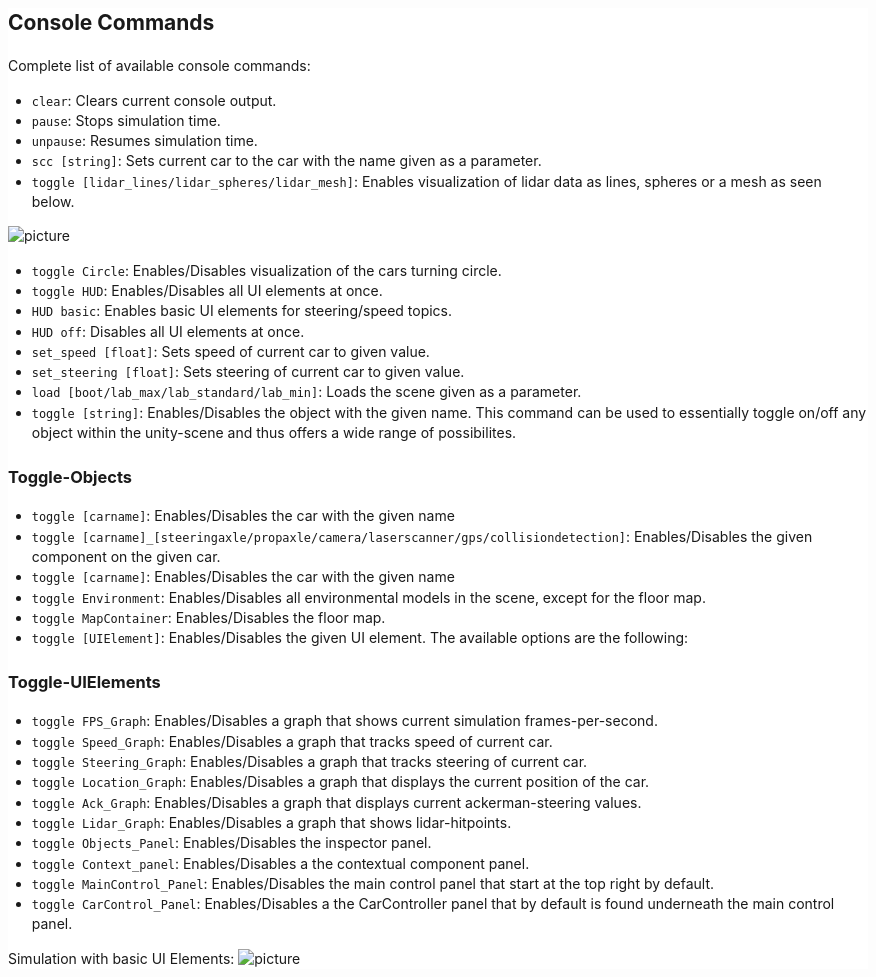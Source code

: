 ## Console Commands

Complete list of available console commands:

- `clear`: Clears current console output.
- `pause`: Stops simulation time.
- `unpause`: Resumes simulation time.
- `scc [string]`: Sets current car to the car with the name given as a parameter.
- `toggle [lidar_lines/lidar_spheres/lidar_mesh]`: Enables visualization of lidar data as lines, spheres or a mesh as seen below.

![picture](https://i.imgur.com/12XLmQ0.jpg)

- `toggle Circle`: Enables/Disables visualization of the cars turning circle.
- `toggle HUD`: Enables/Disables all UI elements at once.
- `HUD basic`: Enables basic UI elements for steering/speed topics.
- `HUD off`: Disables all UI elements at once.
- `set_speed [float]`: Sets speed of current car to given value.
- `set_steering [float]`: Sets steering of current car to given value.
- `load [boot/lab_max/lab_standard/lab_min]`: Loads the scene given as a parameter.
- `toggle [string]`: Enables/Disables the object with the given name. This command can be used to essentially toggle on/off any object within the unity-scene and thus offers a wide range of possibilites.

### Toggle-Objects

- `toggle [carname]`: Enables/Disables the car with the given name
- `toggle [carname]_[steeringaxle/propaxle/camera/laserscanner/gps/collisiondetection]`: Enables/Disables the given component on the given car.
- `toggle [carname]`: Enables/Disables the car with the given name
- `toggle Environment`: Enables/Disables all environmental models in the scene, except for the floor map.
- `toggle MapContainer`: Enables/Disables the floor map.
- `toggle [UIElement]`: Enables/Disables the given UI element. The available options are the following:

### Toggle-UIElements

- `toggle FPS_Graph`: Enables/Disables a graph that shows current simulation frames-per-second.
- `toggle Speed_Graph`: Enables/Disables a graph that tracks speed of current car.
- `toggle Steering_Graph`: Enables/Disables a graph that tracks steering of current car.
- `toggle Location_Graph`: Enables/Disables a graph that displays the current position of the car.
- `toggle Ack_Graph`: Enables/Disables a graph that displays current ackerman-steering values.
- `toggle Lidar_Graph`: Enables/Disables a graph that shows lidar-hitpoints.
- `toggle Objects_Panel`: Enables/Disables the inspector panel.
- `toggle Context_panel`: Enables/Disables a the contextual component panel.
- `toggle MainControl_Panel`: Enables/Disables the main control panel that start at the top right by default.
- `toggle CarControl_Panel`: Enables/Disables a the CarController panel that by default is found underneath the main control panel.

Simulation with basic UI Elements:
![picture](https://i.imgur.com/T5dXjdW.png)
